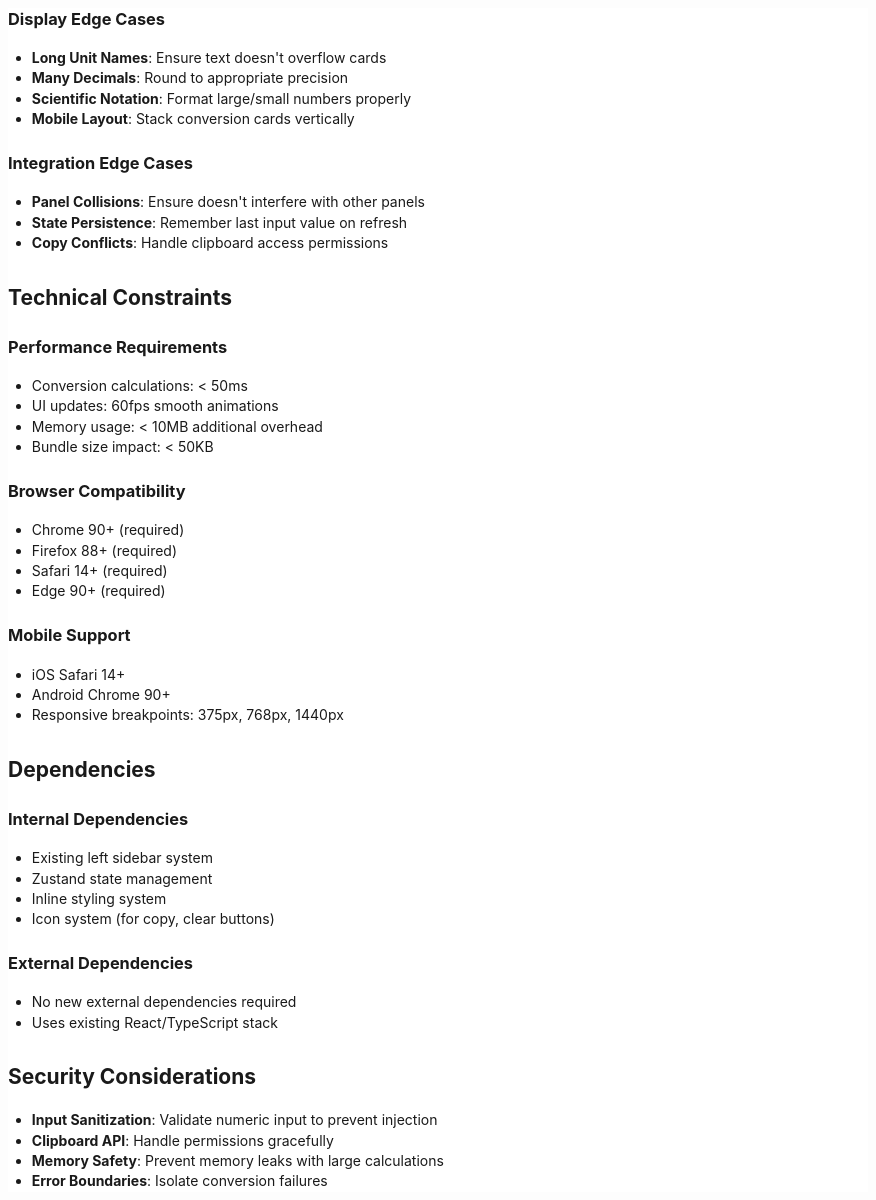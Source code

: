 ### Display Edge Cases
- **Long Unit Names**: Ensure text doesn't overflow cards
- **Many Decimals**: Round to appropriate precision
- **Scientific Notation**: Format large/small numbers properly
- **Mobile Layout**: Stack conversion cards vertically

### Integration Edge Cases
- **Panel Collisions**: Ensure doesn't interfere with other panels
- **State Persistence**: Remember last input value on refresh
- **Copy Conflicts**: Handle clipboard access permissions

## Technical Constraints

### Performance Requirements
- Conversion calculations: < 50ms
- UI updates: 60fps smooth animations
- Memory usage: < 10MB additional overhead
- Bundle size impact: < 50KB

### Browser Compatibility
- Chrome 90+ (required)
- Firefox 88+ (required)
- Safari 14+ (required)
- Edge 90+ (required)

### Mobile Support
- iOS Safari 14+
- Android Chrome 90+
- Responsive breakpoints: 375px, 768px, 1440px

## Dependencies

### Internal Dependencies
- Existing left sidebar system
- Zustand state management
- Inline styling system
- Icon system (for copy, clear buttons)

### External Dependencies
- No new external dependencies required
- Uses existing React/TypeScript stack

## Security Considerations

- **Input Sanitization**: Validate numeric input to prevent injection
- **Clipboard API**: Handle permissions gracefully
- **Memory Safety**: Prevent memory leaks with large calculations
- **Error Boundaries**: Isolate conversion failures
